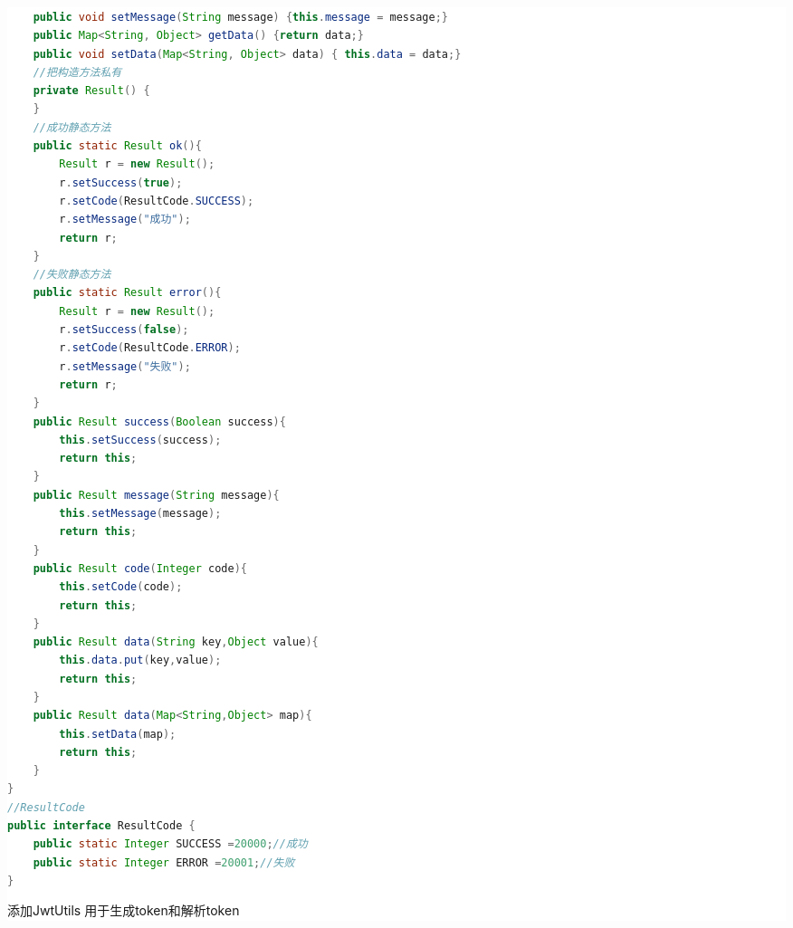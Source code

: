 ```java
    public void setMessage(String message) {this.message = message;}
    public Map<String, Object> getData() {return data;}
    public void setData(Map<String, Object> data) { this.data = data;}
    //把构造方法私有
    private Result() {
    }
    //成功静态方法
    public static Result ok(){
        Result r = new Result();
        r.setSuccess(true);
        r.setCode(ResultCode.SUCCESS);
        r.setMessage("成功");
        return r;
    }
    //失败静态方法
    public static Result error(){
        Result r = new Result();
        r.setSuccess(false);
        r.setCode(ResultCode.ERROR);
        r.setMessage("失败");
        return r;
    }
    public Result success(Boolean success){
        this.setSuccess(success);
        return this;
    }
    public Result message(String message){
        this.setMessage(message);
        return this;
    }
    public Result code(Integer code){
        this.setCode(code);
        return this;
    }
    public Result data(String key,Object value){
        this.data.put(key,value);
        return this;
    }
    public Result data(Map<String,Object> map){
        this.setData(map);
        return this;
    }
}
//ResultCode
public interface ResultCode {
    public static Integer SUCCESS =20000;//成功
    public static Integer ERROR =20001;//失败
}
```

添加JwtUtils 用于生成token和解析token
